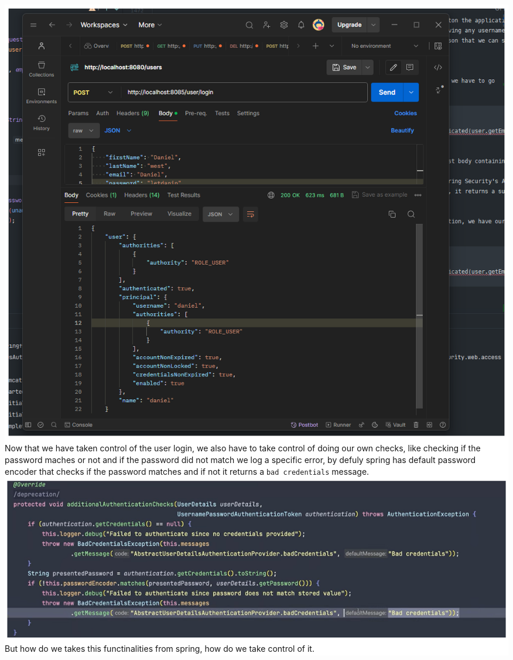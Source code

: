 ![img_11.png](src%2Fmain%2Fresources%2Fassets%2Fimg_11.png)
Now that we have taken control of the user login, we also have to take control of doing our own checks,
like checking if the password maches or not and if the password did not match we log a specific error, by defuly
spring has default password encoder that checks if the password matches and if not it returns a `bad credentials`
message.
![img_12.png](src%2Fmain%2Fresources%2Fassets%2Fimg_12.png)
But how do we takes this functinalities from spring, how do we take control of it.

